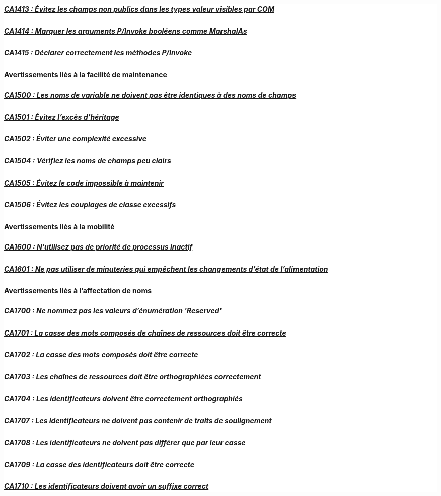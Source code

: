 ##### [CA1413 : Évitez les champs non publics dans les types valeur visibles par COM](ca1413-avoid-non-public-fields-in-com-visible-value-types.md)
##### [CA1414 : Marquer les arguments P/Invoke booléens comme MarshalAs](ca1414-mark-boolean-p-invoke-arguments-with-marshalas.md)
##### [CA1415 : Déclarer correctement les méthodes P/Invoke](ca1415-declare-p-invokes-correctly.md)
#### [Avertissements liés à la facilité de maintenance](maintainability-warnings.md)
##### [CA1500 : Les noms de variable ne doivent pas être identiques à des noms de champs](ca1500-variable-names-should-not-match-field-names.md)
##### [CA1501 : Évitez l’excès d’héritage](ca1501-avoid-excessive-inheritance.md)
##### [CA1502 : Éviter une complexité excessive](ca1502-avoid-excessive-complexity.md)
##### [CA1504 : Vérifiez les noms de champs peu clairs](ca1504-review-misleading-field-names.md)
##### [CA1505 : Évitez le code impossible à maintenir](ca1505-avoid-unmaintainable-code.md)
##### [CA1506 : Évitez les couplages de classe excessifs](ca1506-avoid-excessive-class-coupling.md)
#### [Avertissements liés à la mobilité](mobility-warnings.md)
##### [CA1600 : N’utilisez pas de priorité de processus inactif](ca1600-do-not-use-idle-process-priority.md)
##### [CA1601 : Ne pas utiliser de minuteries qui empêchent les changements d’état de l’alimentation](ca1601-do-not-use-timers-that-prevent-power-state-changes.md)
#### [Avertissements liés à l’affectation de noms](naming-warnings.md)
##### [CA1700 : Ne nommez pas les valeurs d’énumération 'Reserved'](ca1700-do-not-name-enum-values-reserved.md)
##### [CA1701 : La casse des mots composés de chaînes de ressources doit être correcte](ca1701-resource-string-compound-words-should-be-cased-correctly.md)
##### [CA1702 : La casse des mots composés doit être correcte](ca1702-compound-words-should-be-cased-correctly.md)
##### [CA1703 : Les chaînes de ressources doit être orthographiées correctement](ca1703-resource-strings-should-be-spelled-correctly.md)
##### [CA1704 : Les identificateurs doivent être correctement orthographiés](ca1704-identifiers-should-be-spelled-correctly.md)
##### [CA1707 : Les identificateurs ne doivent pas contenir de traits de soulignement](ca1707-identifiers-should-not-contain-underscores.md)
##### [CA1708 : Les identificateurs ne doivent pas différer que par leur casse](ca1708-identifiers-should-differ-by-more-than-case.md)
##### [CA1709 : La casse des identificateurs doit être correcte](ca1709-identifiers-should-be-cased-correctly.md)
##### [CA1710 : Les identificateurs doivent avoir un suffixe correct](ca1710-identifiers-should-have-correct-suffix.md)